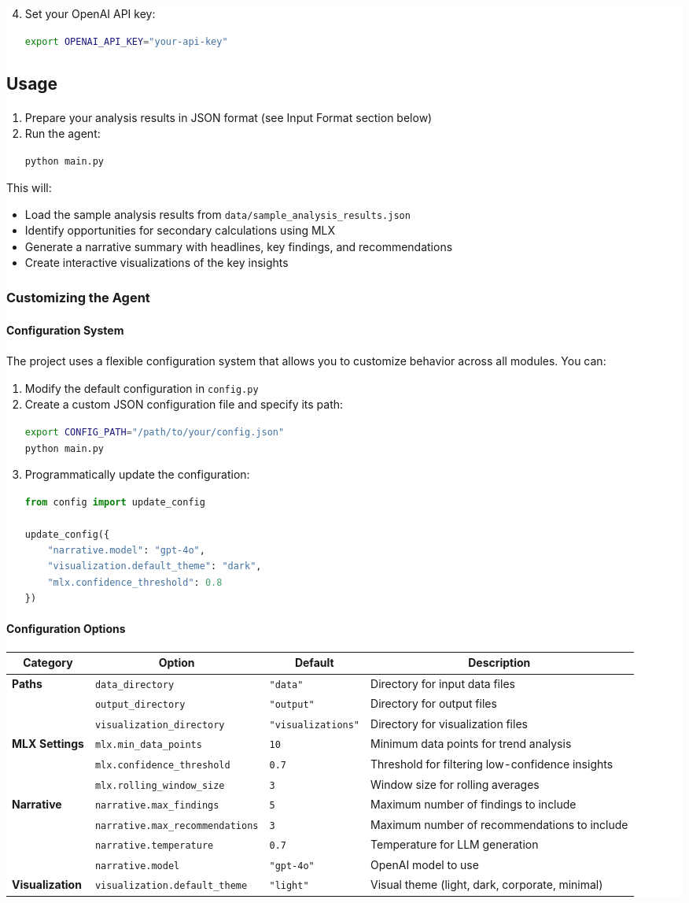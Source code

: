 4. Set your OpenAI API key:
   ```bash
   export OPENAI_API_KEY="your-api-key"
   ```

## Usage

1. Prepare your analysis results in JSON format (see Input Format section below)
2. Run the agent:
   ```bash
   python main.py
   ```

This will:
- Load the sample analysis results from `data/sample_analysis_results.json`
- Identify opportunities for secondary calculations using MLX
- Generate a narrative summary with headlines, key findings, and recommendations
- Create interactive visualizations of the key insights

### Customizing the Agent

#### Configuration System

The project uses a flexible configuration system that allows you to customize behavior across all modules. You can:

1. Modify the default configuration in `config.py`
2. Create a custom JSON configuration file and specify its path:
   ```bash
   export CONFIG_PATH="/path/to/your/config.json"
   python main.py
   ```
3. Programmatically update the configuration:
   ```python
   from config import update_config
   
   update_config({
       "narrative.model": "gpt-4o",
       "visualization.default_theme": "dark",
       "mlx.confidence_threshold": 0.8
   })
   ```

#### Configuration Options

| Category | Option | Default | Description |
|----------|--------|---------|-------------|
| **Paths** | `data_directory` | `"data"` | Directory for input data files |
| | `output_directory` | `"output"` | Directory for output files |
| | `visualization_directory` | `"visualizations"` | Directory for visualization files |
| **MLX Settings** | `mlx.min_data_points` | `10` | Minimum data points for trend analysis |
| | `mlx.confidence_threshold` | `0.7` | Threshold for filtering low-confidence insights |
| | `mlx.rolling_window_size` | `3` | Window size for rolling averages |
| **Narrative** | `narrative.max_findings` | `5` | Maximum number of findings to include |
| | `narrative.max_recommendations` | `3` | Maximum number of recommendations to include |
| | `narrative.temperature` | `0.7` | Temperature for LLM generation |
| | `narrative.model` | `"gpt-4o"` | OpenAI model to use |
| **Visualization** | `visualization.default_theme` | `"light"` | Visual theme (light, dark, corporate, minimal) |